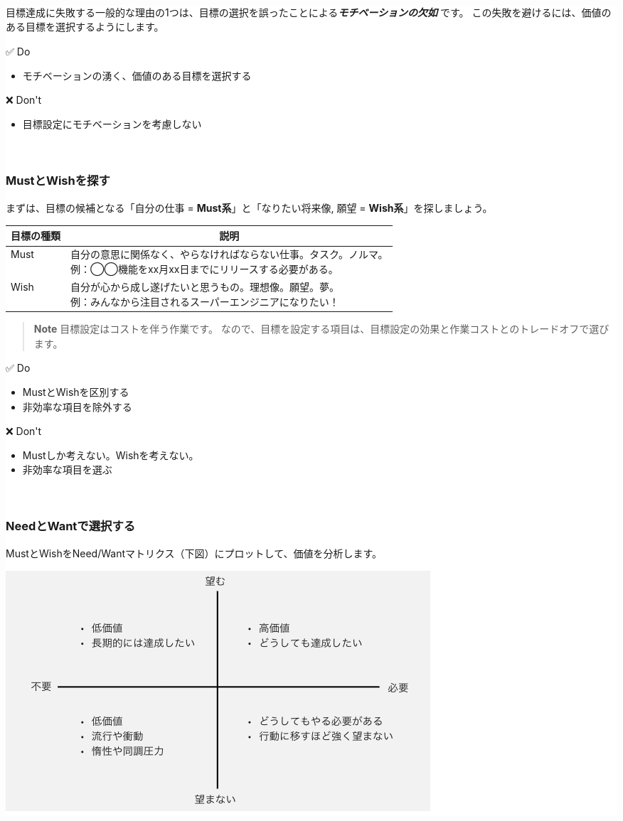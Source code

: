 目標達成に失敗する一般的な理由の1つは、目標の選択を誤ったことによる***モチベーションの欠如*** です。
この失敗を避けるには、価値のある目標を選択するようにします。

✅ Do

 - モチベーションの湧く、価値のある目標を選択する

❌ Don't

 - 目標設定にモチベーションを考慮しない

<br />

###  MustとWishを探す

まずは、目標の候補となる「自分の仕事 = **Must系**」と「なりたい将来像, 願望 = **Wish系**」を探しましょう。

| 目標の種類 | 説明 |
| --- | --- |
| Must | 自分の意思に関係なく、やらなければならない仕事。タスク。ノルマ。<br />例：◯◯機能をxx月xx日までにリリースする必要がある。  |
| Wish | 自分が心から成し遂げたいと思うもの。理想像。願望。夢。<br />例：みんなから注目されるスーパーエンジニアになりたい！ |


> **Note** 目標設定はコストを伴う作業です。
> なので、目標を設定する項目は、目標設定の効果と作業コストとのトレードオフで選びます。

✅ Do

 - MustとWishを区別する
 - 非効率な項目を除外する

❌ Don't

 - Mustしか考えない。Wishを考えない。
 - 非効率な項目を選ぶ

<br />

### NeedとWantで選択する

MustとWishをNeed/Wantマトリクス（下図）にプロットして、価値を分析します。

![Need/Want Matrix](https://github.com/YukiMatsumura/knowledge/blob/main/images/need_want_matrix.png?raw=true)

